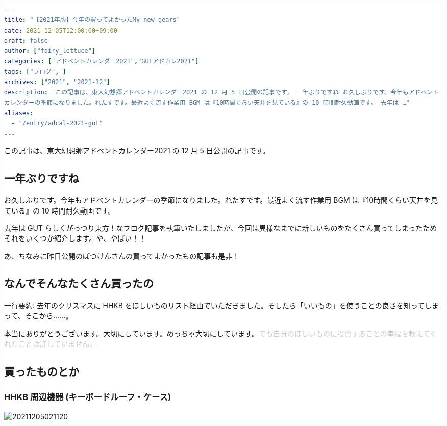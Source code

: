 ```yaml
---
title: "【2021年版】今年の買ってよかったMy new gears"
date: 2021-12-05T12:00:00+09:00
draft: false
author: ["fairy_lettuce"]
categories: ["アドベントカレンダー2021","GUTアドカレ2021"]
tags: ["ブログ", ]
archives: ["2021", "2021-12"]
description: "この記事は、東大幻想郷アドベントカレンダー2021 の 12 月 5 日公開の記事です。 一年ぶりですね お久しぶりです。今年もアドベントカレンダーの季節になりました。れたすです。最近よく流す作業用 BGM は『10時間くらい天井を見ている』の 10 時間耐久動画です。 去年は …"
aliases:
  - "/entry/adcal-2021-gut"
---
```


この記事は、[東大幻想郷アドベントカレンダー2021](https://www.c-sqr.net/c/todaigensokyo/reports/470220) の 12 月 5 日公開の記事です。

## 一年ぶりですね

お久しぶりです。今年もアドベントカレンダーの季節になりました。れたすです。最近よく流す作業用 BGM は『10時間くらい天井を見ている』の 10 時間耐久動画です。

去年は GUT らしくがっつり東方！なブログ記事を執筆いたしましたが、今回は異様なまでに新しいものをたくさん買ってしまったためそれをいくつか紹介します。や、やばい！！

あ、ちなみに昨日公開のぼつけんさんの買ってよかったもの記事も是非！


<div class="inner-link-wrapper">
  <iframe
    class="hatenablogcard"
    style="width:100%;height:155px;max-width:680px;"
    src="https://hatenablog-parts.com/embed?url=https://ohen2520.hatenablog.com/entry/2021/12/04/004216"
    width="300" height="150" frameborder="0" scrolling="no">
  </iframe>
</div>





## なんでそんなたくさん買ったの

一行要約: 去年のクリスマスに HHKB をほしいものリスト経由でいただきました。そしたら「いいもの」を使うことの良さを知ってしまって、そこから……。

本当にありがとうございます。大切にしています。めっちゃ大切にしています。<span style="color: #cccccc"><s>でも自分のほしいものに投資することの幸福を教えてくれたことは許していません。</s></span>

## 買ったものとか

### HHKB 周辺機器 (キーボードルーフ・ケース)


<a href="https://f.hatena.ne.jp/fairy_lettuce/20211205021120">
  <img src="https://cdn-ak.f.st-hatena.com/images/fotolife/f/fairy_lettuce/20211205/20211205021120.png" alt="20211205021120">
</a>


[^1]: お古のメカニカルキーボードを譲ってもらい使っていたのですが、キーキャップの爪が折れたりチャタリングしたりしていました。<span style="color: #ffffff"><span style="font-size: 80%">Romer-G キースイッチを許してはならない。</span></span>
[^2]: My new gear... とはなんか新しいモノを購入した際に発する謎のスラングです。何故かこのフォントを使うことが多いです。詳しくは[ニコニコ大百科](https://dic.nicovideo.jp/a/my%20new%20gear...)の解説でも読んでください。
[^3]: この文章を読んで分かるかもしれませんが、筆者は Android 信者です。
[^4]: 筆者はいわゆる「「メカニカル」」なゴツいデザインよりもシンプルなものとかかわいい系のデザインのほうが好きです。
[^5]: 筆者はよく Apex Legends や osu!mania 等をプレイしたりします。いずれもフレームレートが高いほうがプレイしやすいと言われるものですね。
[^6]: OS を起動する度に HDD/SSD のディスクチェックが走ってました。おいおい。
[^12]: 残念ながら DualShock シリーズの十字は自分の手に馴染まなかったです。また昔は PC 向けゲームパッドも全然種類が少なく F310 に勝てるような十字を持ったゲームパッドが一切見当たらなかったです。
[^7]: SCUF などの日本ではマイナーなパッドもあったと思いますが基本個人輸入のような形で送料が高かったと思います。今は代理店から買える時代ってすごい。SCUF 買ったことないですが使ったことある方はどんな十字の使用感か教えて下さい。いかんせん東方原作のように十字キーに興味を持つようなゲーマーが少ないので情報が……少ない……。
[^8]: なんで日本の代理店で扱ってくれないのに日本語の Razer 公式サイトには堂々と新商品！みたいなの載せてるんですか！Razer 以外もそうですが全ての代理店さんお願いです、日本で需要が少なそうでもマイナー商品も入荷してください……。
[^9]: iPad はスマホ音ゲー専用機です。
[^10]: この文章を読んで分かるかもしれませんが、筆者は Windows 信者です。